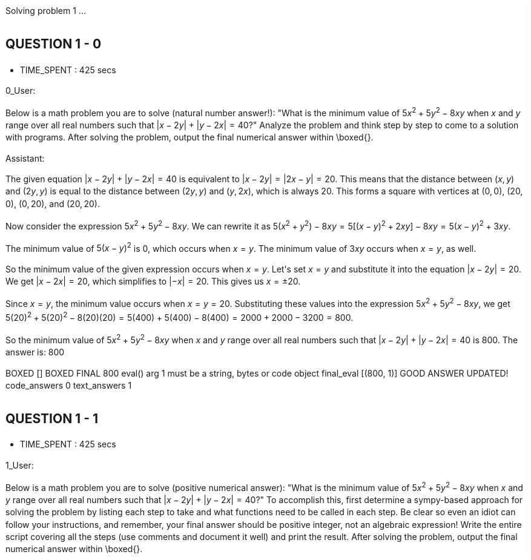 Solving problem 1 ...



## QUESTION 1 - 0 
- TIME_SPENT : 425 secs

0_User:

Below is a math problem you are to solve (natural number answer!):
"What is the minimum value of $5x^2+5y^2-8xy$ when $x$ and $y$ range over all real numbers such that $|x-2y| + |y-2x| = 40$?"
Analyze the problem and think step by step to come to a solution with programs. After solving the problem, output the final numerical answer within \boxed{}.

Assistant:

 The given equation $|x-2y| + |y-2x| = 40$ is equivalent to $|x-2y| = |2x-y| = 20$. This means that the distance between $(x, y)$ and $(2y, y)$ is equal to the distance between $(2y, y)$ and $(y, 2x)$, which is always 20. This forms a square with vertices at $(0, 0)$, $(20, 0)$, $(0, 20)$, and $(20, 20)$.

Now consider the expression $5x^2+5y^2-8xy$. We can rewrite it as $5(x^2+y^2) - 8xy = 5[(x-y)^2 + 2xy] - 8xy = 5(x-y)^2 + 3xy$.

The minimum value of $5(x-y)^2$ is 0, which occurs when $x = y$. The minimum value of $3xy$ occurs when $x = y$, as well.

So the minimum value of the given expression occurs when $x = y$. Let's set $x = y$ and substitute it into the equation $|x-2y| = 20$. We get $|x-2x| = 20$, which simplifies to $|-x| = 20$. This gives us $x = \pm 20$.

Since $x = y$, the minimum value occurs when $x = y = 20$. Substituting these values into the expression $5x^2+5y^2-8xy$, we get $5(20)^2 + 5(20)^2 - 8(20)(20) = 5(400) + 5(400) - 8(400) = 2000 + 2000 - 3200 = 800$.

So the minimum value of $5x^2+5y^2-8xy$ when $x$ and $y$ range over all real numbers such that $|x-2y| + |y-2x| = 40$ is 800. The answer is: $800$

BOXED []
BOXED FINAL 800
eval() arg 1 must be a string, bytes or code object final_eval
[(800, 1)]
GOOD ANSWER UPDATED!
code_answers 0 text_answers 1



## QUESTION 1 - 1 
- TIME_SPENT : 425 secs

1_User:

Below is a math problem you are to solve (positive numerical answer):
"What is the minimum value of $5x^2+5y^2-8xy$ when $x$ and $y$ range over all real numbers such that $|x-2y| + |y-2x| = 40$?"
To accomplish this, first determine a sympy-based approach for solving the problem by listing each step to take and what functions need to be called in each step. Be clear so even an idiot can follow your instructions, and remember, your final answer should be positive integer, not an algebraic expression!
Write the entire script covering all the steps (use comments and document it well) and print the result. After solving the problem, output the final numerical answer within \boxed{}.
